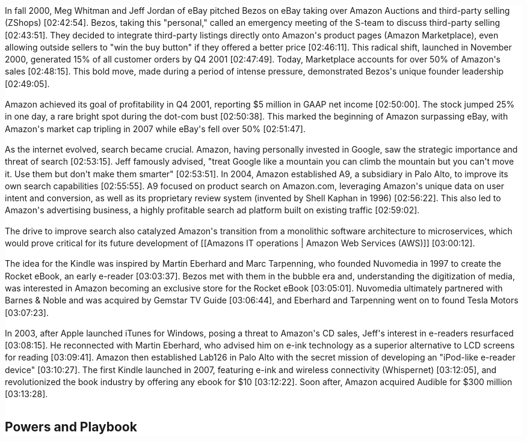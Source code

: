 In fall 2000, Meg Whitman and Jeff Jordan of eBay pitched Bezos on eBay taking over Amazon Auctions and third-party selling (ZShops) <a class="yt-timestamp" data-t="02:42:54">[02:42:54]</a>. Bezos, taking this "personal," called an emergency meeting of the S-team to discuss third-party selling <a class="yt-timestamp" data-t="02:43:51">[02:43:51]</a>. They decided to integrate third-party listings directly onto Amazon's product pages (Amazon Marketplace), even allowing outside sellers to "win the buy button" if they offered a better price <a class="yt-timestamp" data-t="02:46:11">[02:46:11]</a>. This radical shift, launched in November 2000, generated 15% of all customer orders by Q4 2001 <a class="yt-timestamp" data-t="02:47:49">[02:47:49]</a>. Today, Marketplace accounts for over 50% of Amazon's sales <a class="yt-timestamp" data-t="02:48:15">[02:48:15]</a>. This bold move, made during a period of intense pressure, demonstrated Bezos's unique founder leadership <a class="yt-timestamp" data-t="02:49:05">[02:49:05]</a>.

Amazon achieved its goal of profitability in Q4 2001, reporting $5 million in GAAP net income <a class="yt-timestamp" data-t="02:50:00">[02:50:00]</a>. The stock jumped 25% in one day, a rare bright spot during the dot-com bust <a class="yt-timestamp" data-t="02:50:38">[02:50:38]</a>. This marked the beginning of Amazon surpassing eBay, with Amazon's market cap tripling in 2007 while eBay's fell over 50% <a class="yt-timestamp" data-t="02:51:47">[02:51:47]</a>.

As the internet evolved, search became crucial. Amazon, having personally invested in Google, saw the strategic importance and threat of search <a class="yt-timestamp" data-t="02:53:15">[02:53:15]</a>. Jeff famously advised, "treat Google like a mountain you can climb the mountain but you can't move it. Use them but don't make them smarter" <a class="yt-timestamp" data-t="02:53:51">[02:53:51]</a>. In 2004, Amazon established A9, a subsidiary in Palo Alto, to improve its own search capabilities <a class="yt-timestamp" data-t="02:55:55">[02:55:55]</a>. A9 focused on product search on Amazon.com, leveraging Amazon's unique data on user intent and conversion, as well as its proprietary review system (invented by Shell Kaphan in 1996) <a class="yt-timestamp" data-t="02:56:22">[02:56:22]</a>. This also led to Amazon's advertising business, a highly profitable search ad platform built on existing traffic <a class="yt-timestamp" data-t="02:59:02">[02:59:02]</a>.

The drive to improve search also catalyzed Amazon's transition from a monolithic software architecture to microservices, which would prove critical for its future development of [[Amazons IT operations | Amazon Web Services (AWS)]] <a class="yt-timestamp" data-t="03:00:12">[03:00:12]</a>.

The idea for the Kindle was inspired by Martin Eberhard and Marc Tarpenning, who founded Nuvomedia in 1997 to create the Rocket eBook, an early e-reader <a class="yt-timestamp" data-t="03:03:37">[03:03:37]</a>. Bezos met with them in the bubble era and, understanding the digitization of media, was interested in Amazon becoming an exclusive store for the Rocket eBook <a class="yt-timestamp" data-t="03:05:01">[03:05:01]</a>. Nuvomedia ultimately partnered with Barnes & Noble and was acquired by Gemstar TV Guide <a class="yt-timestamp" data-t="03:06:44">[03:06:44]</a>, and Eberhard and Tarpenning went on to found Tesla Motors <a class="yt-timestamp" data-t="03:07:23">[03:07:23]</a>.

In 2003, after Apple launched iTunes for Windows, posing a threat to Amazon's CD sales, Jeff's interest in e-readers resurfaced <a class="yt-timestamp" data-t="03:08:15">[03:08:15]</a>. He reconnected with Martin Eberhard, who advised him on e-ink technology as a superior alternative to LCD screens for reading <a class="yt-timestamp" data-t="03:09:41">[03:09:41]</a>. Amazon then established Lab126 in Palo Alto with the secret mission of developing an "iPod-like e-reader device" <a class="yt-timestamp" data-t="03:10:27">[03:10:27]</a>. The first Kindle launched in 2007, featuring e-ink and wireless connectivity (Whispernet) <a class="yt-timestamp" data-t="03:12:05">[03:12:05]</a>, and revolutionized the book industry by offering any ebook for $10 <a class="yt-timestamp" data-t="03:12:22">[03:12:22]</a>. Soon after, Amazon acquired Audible for $300 million <a class="yt-timestamp" data-t="03:13:28">[03:13:28]</a>.

## Powers and Playbook
